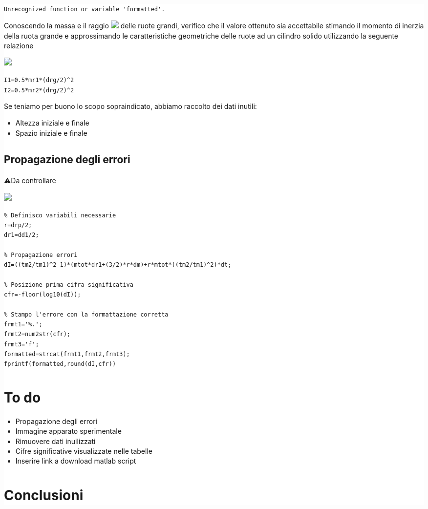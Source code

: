 ```text:Output
Unrecognized function or variable 'formatted'.
```

Conoscendo la massa e il raggio <img src="https://latex.codecogs.com/gif.latex?\inline&space;R"/> delle ruote grandi, verifico che il valore ottenuto sia accettabile stimando il momento di inerzia della ruota grande e approssimando le caratteristiche geometriche delle ruote ad un cilindro solido utilizzando la seguente relazione

<img src="https://latex.codecogs.com/gif.latex?I=\frac{mR^2&space;}{2}"/>

```matlab:Code
I1=0.5*mr1*(drg/2)^2
I2=0.5*mr2*(drg/2)^2
```

Se teniamo per buono lo scopo sopraindicato, abbiamo raccolto dei dati inutili:

   -  Altezza iniziale e finale 
   -  Spazio iniziale e finale 

## Propagazione degli errori

⚠️Da contro️llare

<img src="https://latex.codecogs.com/gif.latex?\delta&space;I=\left\lbrack&space;{\left(\frac{\left\langle&space;t_2&space;\right\rangle&space;}{\left\langle&space;t_1&space;\right\rangle&space;}\right)}^2&space;-1\right\rbrack&space;\left(m_{\textrm{tot}}&space;\;\delta&space;r+\frac{3}{2}\;r\;\delta&space;m\right)+{r\;m}_{\textrm{tot}}&space;\;{\left(\frac{\left\langle&space;t_2&space;\right\rangle&space;}{\left\langle&space;t_1&space;\right\rangle&space;}\right)}^2&space;\delta&space;t"/>

```matlab:Code
% Definisco variabili necessarie
r=drp/2;
dr1=dd1/2;

% Propagazione errori
dI=((tm2/tm1)^2-1)*(mtot*dr1+(3/2)*r*dm)+r*mtot*((tm2/tm1)^2)*dt;

% Posizione prima cifra significativa
cfr=-floor(log10(dI));

% Stampo l'errore con la formattazione corretta
frmt1='%.';
frmt2=num2str(cfr);
frmt3='f';
formatted=strcat(frmt1,frmt2,frmt3);
fprintf(formatted,round(dI,cfr))
```

# To do

   -  Propagazione degli errori 
   -  Immagine apparato sperimentale 
   -  Rimuovere dati inuilizzati 
   -  Cifre significative visualizzate nelle tabelle 
   -  Inserire link a download matlab script 

# Conclusioni
